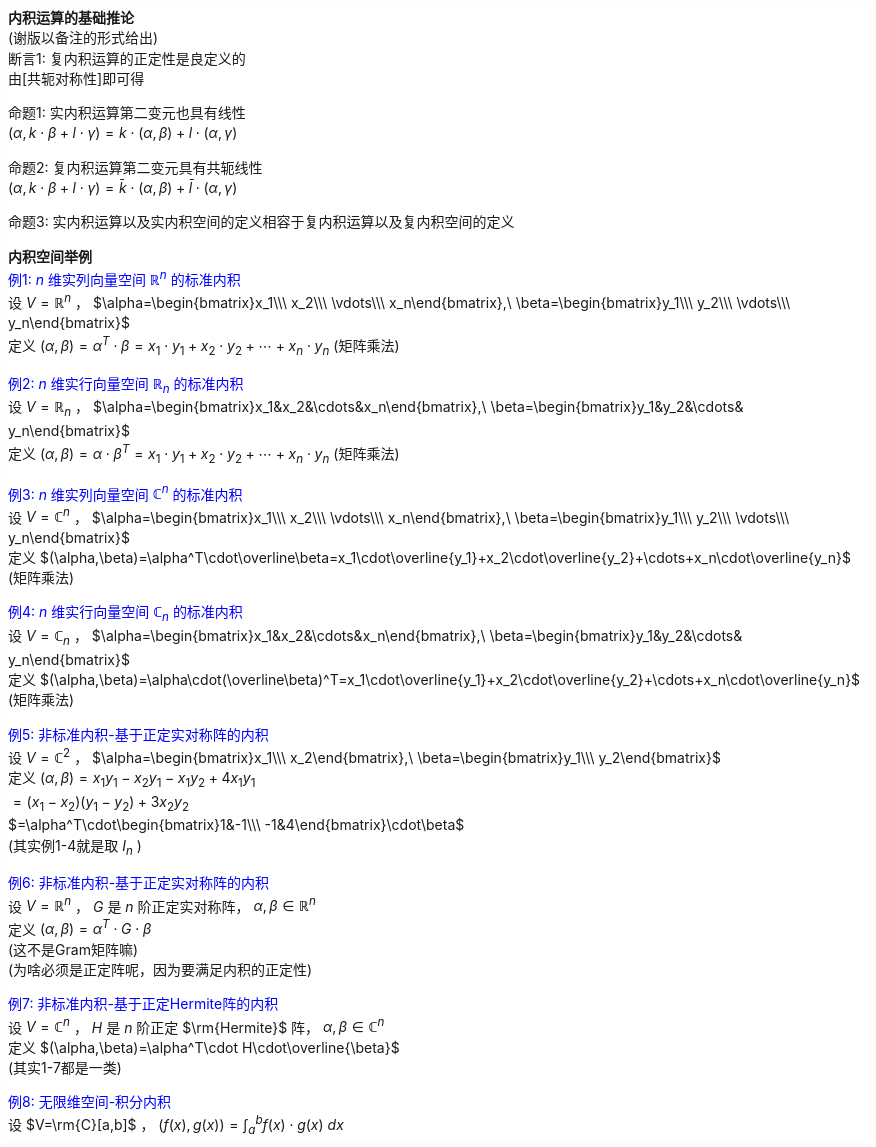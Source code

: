 **内积运算的基础推论**  
(谢版以备注的形式给出)  
断言1: 复内积运算的正定性是良定义的  
由[共轭对称性]即可得  
  
命题1: 实内积运算第二变元也具有线性  
 $(\alpha,k\cdot\beta+l\cdot\gamma)=k\cdot(\alpha,\beta)+l\cdot(\alpha,\gamma)$  
  
命题2: 复内积运算第二变元具有共轭线性  
 $(\alpha,k\cdot\beta+l\cdot\gamma)=\bar k\cdot(\alpha,\beta)+\bar l\cdot(\alpha,\gamma)$  
  
命题3: 实内积运算以及实内积空间的定义相容于复内积运算以及复内积空间的定义  
  
**内积空间举例**  
<font color=blue>例1: $n$ 维实列向量空间 $\mathbb{R}^n$ 的标准内积</font>  
设 $V=\mathbb{R}^n$ ， $\alpha=\begin{bmatrix}x_1\\\ x_2\\\ \vdots\\\ x_n\end{bmatrix},\ \beta=\begin{bmatrix}y_1\\\ y_2\\\ \vdots\\\ y_n\end{bmatrix}$  
定义 $(\alpha,\beta)=\alpha^T\cdot\beta=x_1\cdot y_1+x_2\cdot y_2+\cdots+x_n\cdot y_n$ (矩阵乘法)  
  
<font color=blue>例2: $n$ 维实行向量空间 $\mathbb{R}_n$ 的标准内积</font>  
设 $V=\mathbb{R}_n$ ， $\alpha=\begin{bmatrix}x_1&x_2&\cdots&x_n\end{bmatrix},\ \beta=\begin{bmatrix}y_1&y_2&\cdots& y_n\end{bmatrix}$  
定义 $(\alpha,\beta)=\alpha\cdot\beta^T=x_1\cdot y_1+x_2\cdot y_2+\cdots+x_n\cdot y_n$ (矩阵乘法)  
  
<font color=blue>例3: $n$ 维实列向量空间 $\mathbb{C}^n$ 的标准内积</font>  
设 $V=\mathbb{C}^n$ ， $\alpha=\begin{bmatrix}x_1\\\ x_2\\\ \vdots\\\ x_n\end{bmatrix},\ \beta=\begin{bmatrix}y_1\\\ y_2\\\ \vdots\\\ y_n\end{bmatrix}$  
定义 $(\alpha,\beta)=\alpha^T\cdot\overline\beta=x_1\cdot\overline{y_1}+x_2\cdot\overline{y_2}+\cdots+x_n\cdot\overline{y_n}$ (矩阵乘法)  
  
<font color=blue>例4: $n$ 维实行向量空间 $\mathbb{C}_n$ 的标准内积</font>  
设 $V=\mathbb{C}_n$ ， $\alpha=\begin{bmatrix}x_1&x_2&\cdots&x_n\end{bmatrix},\ \beta=\begin{bmatrix}y_1&y_2&\cdots& y_n\end{bmatrix}$  
定义 $(\alpha,\beta)=\alpha\cdot(\overline\beta)^T=x_1\cdot\overline{y_1}+x_2\cdot\overline{y_2}+\cdots+x_n\cdot\overline{y_n}$ (矩阵乘法)  
  
<font color=blue>例5: 非标准内积-基于正定实对称阵的内积</font>  
设 $V=\mathbb{C}^2$ ， $\alpha=\begin{bmatrix}x_1\\\ x_2\end{bmatrix},\ \beta=\begin{bmatrix}y_1\\\ y_2\end{bmatrix}$  
定义 $(\alpha,\beta)=x_1y_1-x_2y_1-x_1y_2+4x_1y_1$  
 $=(x_1-x_2)(y_1-y_2)+3x_2y_2$  
 $=\alpha^T\cdot\begin{bmatrix}1&-1\\\ -1&4\end{bmatrix}\cdot\beta$  
(其实例1-4就是取 $I_n$ )  
  
<font color=blue>例6: 非标准内积-基于正定实对称阵的内积</font>  
设 $V=\mathbb{R}^n$ ， $G$ 是 $n$ 阶正定实对称阵， $\alpha,\beta\in\mathbb{R}^n$  
定义 $(\alpha,\beta)=\alpha^T\cdot G\cdot\beta$  
(这不是Gram矩阵嘛)  
(为啥必须是正定阵呢，因为要满足内积的正定性)  
  
<font color=blue>例7: 非标准内积-基于正定Hermite阵的内积</font>  
设 $V=\mathbb{C}^n$ ， $H$ 是 $n$ 阶正定 $\rm{Hermite}$ 阵， $\alpha,\beta\in\mathbb{C}^n$  
定义 $(\alpha,\beta)=\alpha^T\cdot H\cdot\overline{\beta}$  
(其实1-7都是一类)  
  
<font color=blue>例8: 无限维空间-积分内积</font>  
设 $V=\rm{C}[a,b]$ ， $(f(x),g(x))=\int_a^bf(x)\cdot g(x)\ dx$  
  